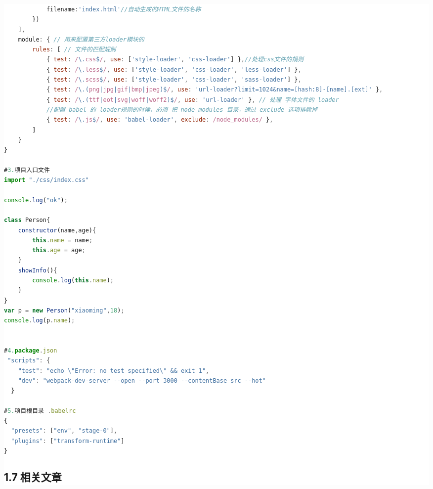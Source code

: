```javascript
            filename:'index.html'//自动生成的HTML文件的名称
        })
    ],
    module: { // 用来配置第三方loader模块的
        rules: [ // 文件的匹配规则
            { test: /\.css$/, use: ['style-loader', 'css-loader'] },//处理css文件的规则
            { test: /\.less$/, use: ['style-loader', 'css-loader', 'less-loader'] },
            { test: /\.scss$/, use: ['style-loader', 'css-loader', 'sass-loader'] },
            { test: /\.(png|jpg|gif|bmp|jpeg)$/, use: 'url-loader?limit=1024&name=[hash:8]-[name].[ext]' },
            { test: /\.(ttf|eot|svg|woff|woff2)$/, use: 'url-loader' }, // 处理 字体文件的 loader
            //配置 babel 的 loader规则的时候，必须 把 node_modules 目录，通过 exclude 选项排除掉
            { test: /\.js$/, use: 'babel-loader', exclude: /node_modules/ },
        ]
    }
}

#3.项目入口文件
import "./css/index.css"

console.log("ok");

class Person{
    constructor(name,age){
        this.name = name;
        this.age = age;
    }
    showInfo(){
        console.log(this.name);
    }
}
var p = new Person("xiaoming",18);
console.log(p.name);


#4.package.json
 "scripts": {
    "test": "echo \"Error: no test specified\" && exit 1",
    "dev": "webpack-dev-server --open --port 3000 --contentBase src --hot"
  }

#5.项目根目录 .babelrc
{
  "presets": ["env", "stage-0"],
  "plugins": ["transform-runtime"]
}
```

## 1.7 相关文章
